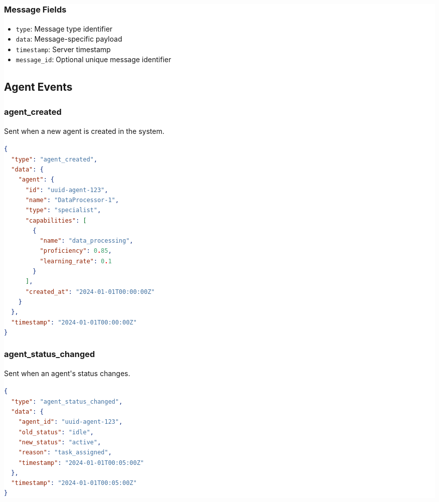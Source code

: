 ### Message Fields

- `type`: Message type identifier
- `data`: Message-specific payload
- `timestamp`: Server timestamp
- `message_id`: Optional unique message identifier

## Agent Events

### agent_created

Sent when a new agent is created in the system.

```json
{
  "type": "agent_created",
  "data": {
    "agent": {
      "id": "uuid-agent-123",
      "name": "DataProcessor-1",
      "type": "specialist",
      "capabilities": [
        {
          "name": "data_processing",
          "proficiency": 0.85,
          "learning_rate": 0.1
        }
      ],
      "created_at": "2024-01-01T00:00:00Z"
    }
  },
  "timestamp": "2024-01-01T00:00:00Z"
}
```

### agent_status_changed

Sent when an agent's status changes.

```json
{
  "type": "agent_status_changed",
  "data": {
    "agent_id": "uuid-agent-123",
    "old_status": "idle",
    "new_status": "active",
    "reason": "task_assigned",
    "timestamp": "2024-01-01T00:05:00Z"
  },
  "timestamp": "2024-01-01T00:05:00Z"
}
```
